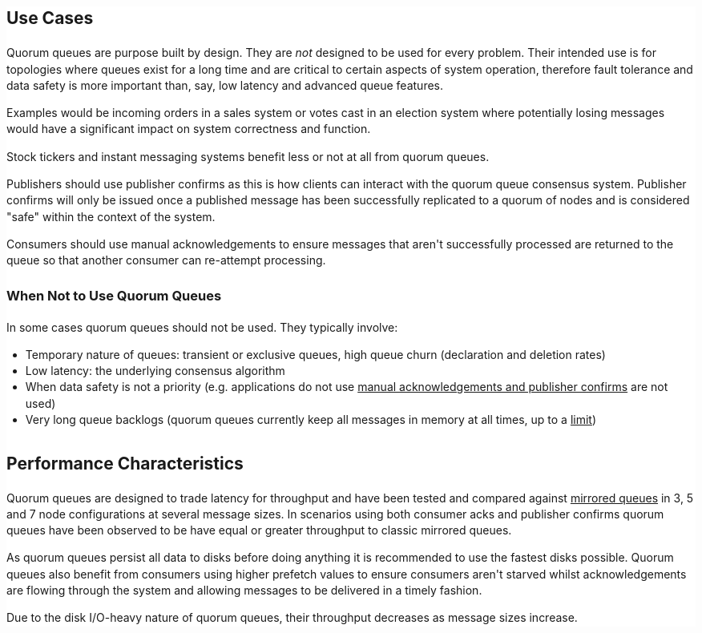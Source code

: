 
## Use Cases

Quorum queues are purpose built by design. They are _not_ designed to be used for every problem.
Their intended use is for topologies where queues exist for a long time and are critical to certain
aspects of system operation, therefore fault tolerance and data safety is more important than, say,
low latency and advanced queue features.

Examples would be incoming orders in a sales system or votes cast in an
election system where potentially losing messages would have a significant
impact on system correctness and function.

Stock tickers and instant messaging systems benefit less or not at all from
quorum queues.

Publishers should use publisher confirms as this is how clients can interact with
the quorum queue consensus system. Publisher confirms will only be issued once
a published message has been successfully replicated to a quorum of nodes and is considered "safe"
within the context of the system.

Consumers should use manual acknowledgements to ensure messages that aren't
successfully processed are returned to the queue so that
another consumer can re-attempt processing.


### When Not to Use Quorum Queues

In some cases quorum queues should not be used. They typically involve:

 * Temporary nature of queues: transient or exclusive queues, high queue churn (declaration and deletion rates)
 * Low latency: the underlying consensus algorithm
 * When data safety is not a priority (e.g. applications do not use [manual acknowledgements and publisher confirms](/confirms.html) are not used)
 * Very long queue backlogs (quorum queues currently keep all messages in memory at all times, up to a [limit](#memory-limit))



## Performance Characteristics

Quorum queues are designed to trade latency for throughput and have been tested
and compared against [mirrored queues](/ha.html) in 3, 5 and 7 node configurations at several
message sizes. In scenarios using both consumer acks and publisher confirms
 quorum queues have been observed to be have equal or greater throughput to
classic mirrored queues.

As quorum queues persist all data to disks before doing anything it is recommended
to use the fastest disks possible. Quorum queues also benefit from consumers
using higher prefetch values to ensure consumers aren't starved whilst
acknowledgements are flowing through the system and allowing messages
to be delivered in a timely fashion.

Due to the disk I/O-heavy nature of quorum queues, their throughput decreases
as message sizes increase.
